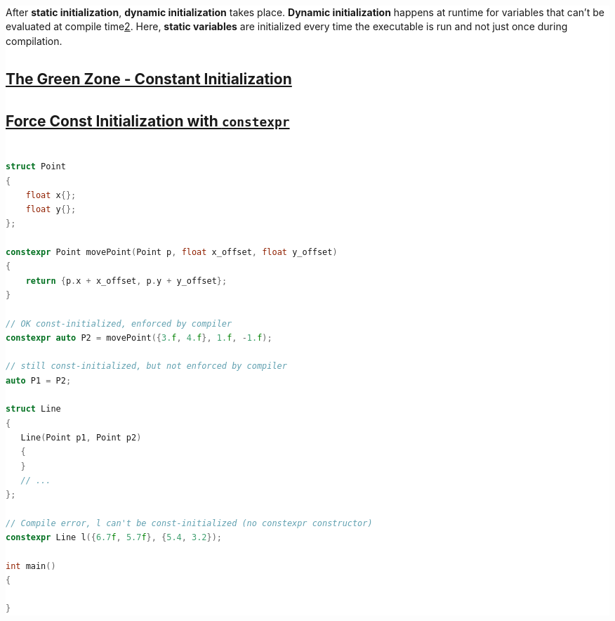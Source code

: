 After **static initialization**, **dynamic initialization** takes place. **Dynamic initialization** happens at runtime for variables that can’t be evaluated at compile time[2](https://pabloariasal.github.io/2020/01/02/static-variable-initialization/#fn:1). Here, **static variables** are initialized every time the executable is run and not just once during compilation.



## [The Green Zone - Constant Initialization](https://pabloariasal.github.io/2020/01/02/static-variable-initialization/#the-green-zone---constant-initialization)



## [Force Const Initialization with `constexpr`](https://pabloariasal.github.io/2020/01/02/static-variable-initialization/#force-const-initialization-with-constexpr)

```c++

struct Point
{
    float x{};
    float y{};
};

constexpr Point movePoint(Point p, float x_offset, float y_offset)
{
    return {p.x + x_offset, p.y + y_offset};
}

// OK const-initialized, enforced by compiler
constexpr auto P2 = movePoint({3.f, 4.f}, 1.f, -1.f);

// still const-initialized, but not enforced by compiler
auto P1 = P2;

struct Line
{
   Line(Point p1, Point p2)
   {
   }
   // ...
};

// Compile error, l can't be const-initialized (no constexpr constructor)
constexpr Line l({6.7f, 5.7f}, {5.4, 3.2});

int main()
{
    
}
```
